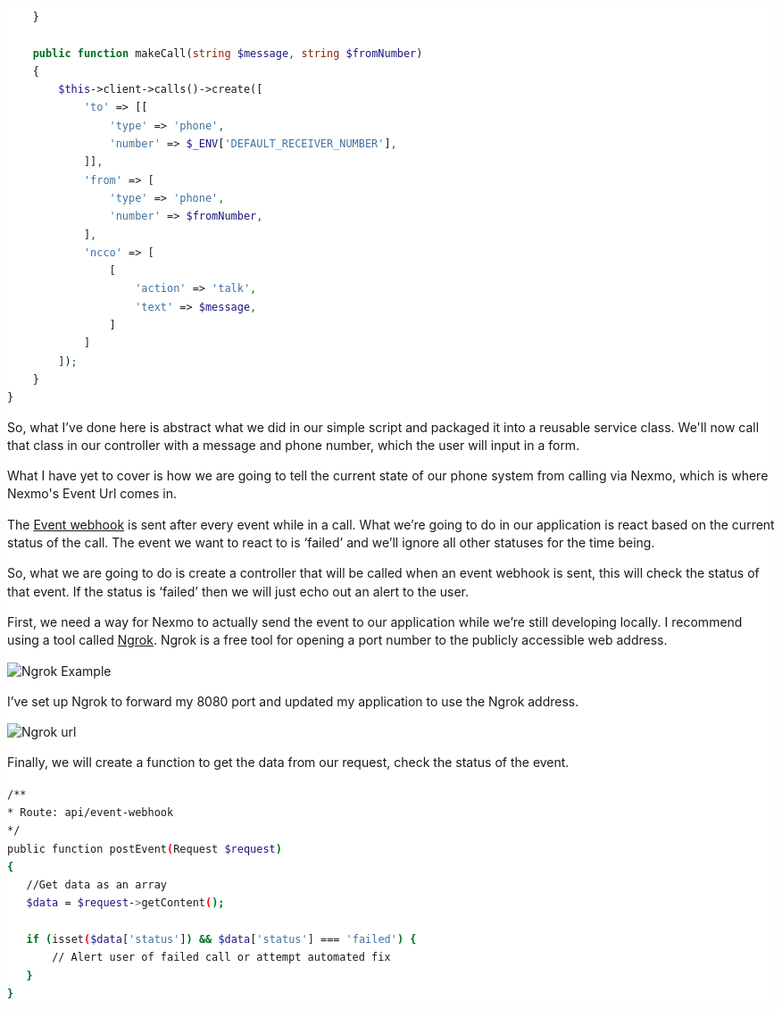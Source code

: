 ```php
    }

    public function makeCall(string $message, string $fromNumber)
    {
        $this->client->calls()->create([
            'to' => [[
                'type' => 'phone',
                'number' => $_ENV['DEFAULT_RECEIVER_NUMBER'],
            ]],
            'from' => [
                'type' => 'phone',
                'number' => $fromNumber,
            ],
            'ncco' => [
                [
                    'action' => 'talk',
                    'text' => $message,
                ]
            ]
        ]);
    }
}
```

So, what I’ve done here is abstract what we did in our simple script and packaged it into a reusable service class. We'll now call that class in our controller with a message and phone number, which the user will input in a form.

What I have yet to cover is how we are going to tell the current state of our phone system from calling via Nexmo, which is where Nexmo's Event Url comes in. 

The [Event webhook](https://developer.nexmo.com/voice/voice-api/webhook-reference#event-webhook) is sent after every event while in a call. What we’re going to do in our application is react based on the current status of the call. The event we want to react to is ‘failed’ and we’ll ignore all other statuses for the time being. 

So, what we are going to do is create a controller that will be called when an event webhook is sent, this will check the status of that event. If the status is ‘failed’ then we will just echo out an alert to the user.

First, we need a way for Nexmo to actually send the event to our application while we’re still developing locally. I recommend using a tool called [Ngrok](https://ngrok.com). Ngrok is a free tool for opening a port number to the publicly accessible web address.  

![Ngrok Example](https://www.nexmo.com/wp-content/uploads/2019/11/ngrok.png "Ngrok Example")

I’ve set up Ngrok to forward my 8080 port and updated my application to use the Ngrok address.

![Ngrok url](https://www.nexmo.com/wp-content/uploads/2019/11/forward.png "Ngrok url")

Finally, we will create a function to get the data from our request, check the status of the event.

```bash
/**
* Route: api/event-webhook
*/
public function postEvent(Request $request)
{
   //Get data as an array
   $data = $request->getContent();

   if (isset($data['status']) && $data['status'] === 'failed') {
       // Alert user of failed call or attempt automated fix
   }
}
```
